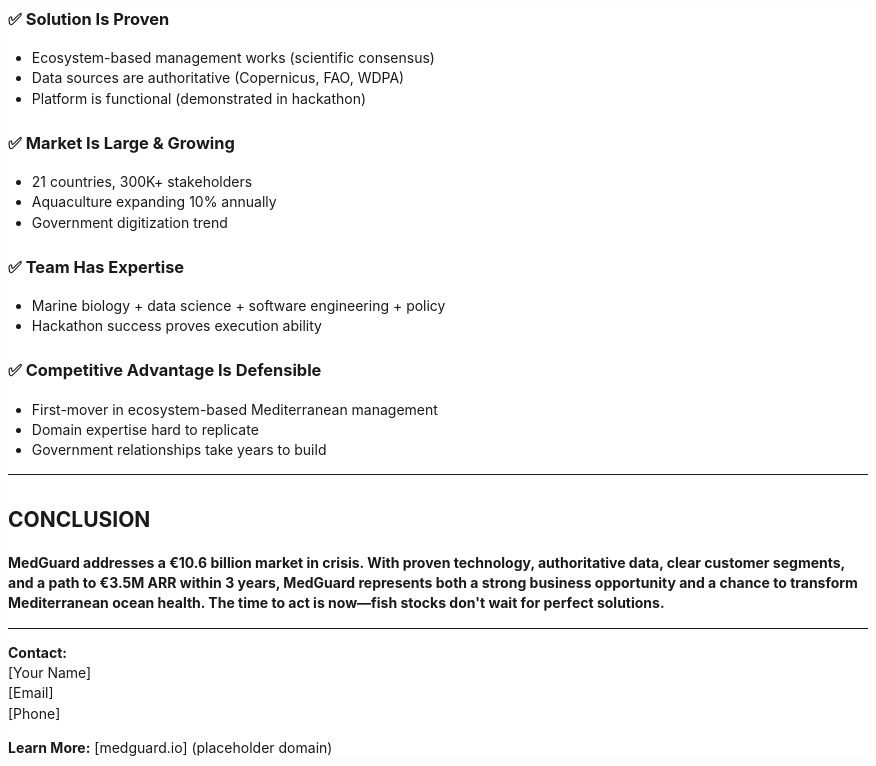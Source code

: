 ### ✅ **Solution Is Proven**
- Ecosystem-based management works (scientific consensus)
- Data sources are authoritative (Copernicus, FAO, WDPA)
- Platform is functional (demonstrated in hackathon)

### ✅ **Market Is Large & Growing**
- 21 countries, 300K+ stakeholders
- Aquaculture expanding 10% annually
- Government digitization trend

### ✅ **Team Has Expertise**
- Marine biology + data science + software engineering + policy
- Hackathon success proves execution ability

### ✅ **Competitive Advantage Is Defensible**
- First-mover in ecosystem-based Mediterranean management
- Domain expertise hard to replicate
- Government relationships take years to build

---

## CONCLUSION

**MedGuard addresses a €10.6 billion market in crisis. With proven technology, authoritative data, clear customer segments, and a path to €3.5M ARR within 3 years, MedGuard represents both a strong business opportunity and a chance to transform Mediterranean ocean health. The time to act is now—fish stocks don't wait for perfect solutions.**

---

**Contact:**  
[Your Name]  
[Email]  
[Phone]  

**Learn More:** [medguard.io] (placeholder domain)

